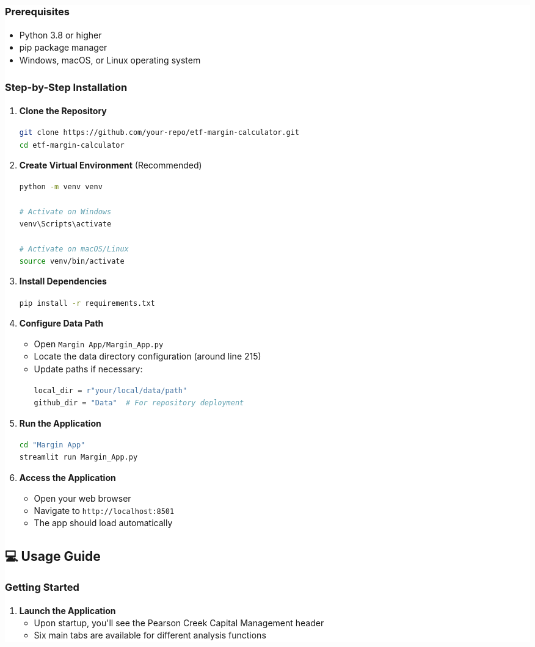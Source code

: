 ### Prerequisites
- Python 3.8 or higher
- pip package manager
- Windows, macOS, or Linux operating system

### Step-by-Step Installation

1. **Clone the Repository**
   ```bash
   git clone https://github.com/your-repo/etf-margin-calculator.git
   cd etf-margin-calculator
   ```

2. **Create Virtual Environment** (Recommended)
   ```bash
   python -m venv venv
   
   # Activate on Windows
   venv\Scripts\activate
   
   # Activate on macOS/Linux
   source venv/bin/activate
   ```

3. **Install Dependencies**
   ```bash
   pip install -r requirements.txt
   ```

4. **Configure Data Path**
   - Open `Margin App/Margin_App.py`
   - Locate the data directory configuration (around line 215)
   - Update paths if necessary:
     ```python
     local_dir = r"your/local/data/path"
     github_dir = "Data"  # For repository deployment
     ```

5. **Run the Application**
   ```bash
   cd "Margin App"
   streamlit run Margin_App.py
   ```

6. **Access the Application**
   - Open your web browser
   - Navigate to `http://localhost:8501`
   - The app should load automatically

## 💻 Usage Guide

### Getting Started

1. **Launch the Application**
   - Upon startup, you'll see the Pearson Creek Capital Management header
   - Six main tabs are available for different analysis functions
